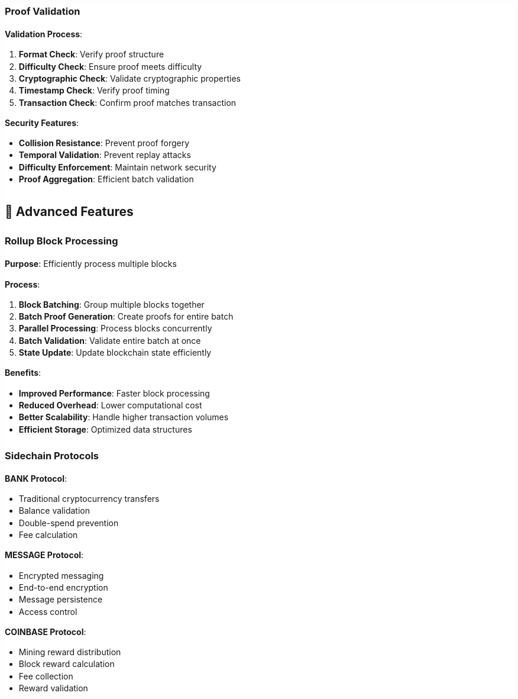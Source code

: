### Proof Validation

**Validation Process**:
1. **Format Check**: Verify proof structure
2. **Difficulty Check**: Ensure proof meets difficulty
3. **Cryptographic Check**: Validate cryptographic properties
4. **Timestamp Check**: Verify proof timing
5. **Transaction Check**: Confirm proof matches transaction

**Security Features**:
- **Collision Resistance**: Prevent proof forgery
- **Temporal Validation**: Prevent replay attacks
- **Difficulty Enforcement**: Maintain network security
- **Proof Aggregation**: Efficient batch validation

## 🚀 Advanced Features

### Rollup Block Processing

**Purpose**: Efficiently process multiple blocks

**Process**:
1. **Block Batching**: Group multiple blocks together
2. **Batch Proof Generation**: Create proofs for entire batch
3. **Parallel Processing**: Process blocks concurrently
4. **Batch Validation**: Validate entire batch at once
5. **State Update**: Update blockchain state efficiently

**Benefits**:
- **Improved Performance**: Faster block processing
- **Reduced Overhead**: Lower computational cost
- **Better Scalability**: Handle higher transaction volumes
- **Efficient Storage**: Optimized data structures

### Sidechain Protocols

**BANK Protocol**:
- Traditional cryptocurrency transfers
- Balance validation
- Double-spend prevention
- Fee calculation

**MESSAGE Protocol**:
- Encrypted messaging
- End-to-end encryption
- Message persistence
- Access control

**COINBASE Protocol**:
- Mining reward distribution
- Block reward calculation
- Fee collection
- Reward validation
